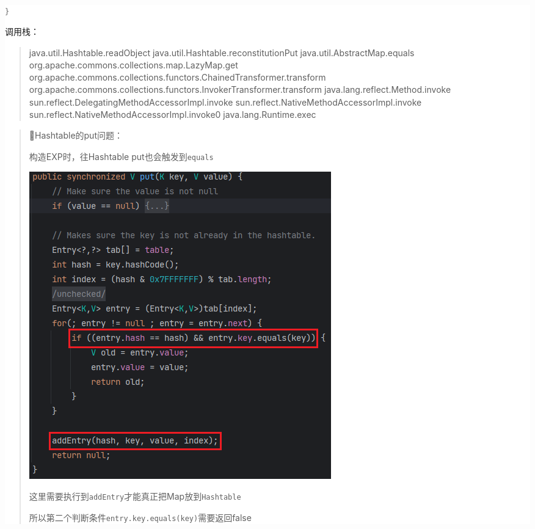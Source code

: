 ```java
}
```

调用栈：

> java.util.Hashtable.readObject
> java.util.Hashtable.reconstitutionPut
> java.util.AbstractMap.equals
> org.apache.commons.collections.map.LazyMap.get
> org.apache.commons.collections.functors.ChainedTransformer.transform
> org.apache.commons.collections.functors.InvokerTransformer.transform
> java.lang.reflect.Method.invoke
> sun.reflect.DelegatingMethodAccessorImpl.invoke
> sun.reflect.NativeMethodAccessorImpl.invoke
> sun.reflect.NativeMethodAccessorImpl.invoke0
> java.lang.Runtime.exec

> 🎣Hashtable的put问题：
>
> 构造EXP时，往Hashtable put也会触发到`equals`
>
> ![image-20230905155523017](./../.gitbook/assets/image-20230905155523017.png)
>
> 这里需要执行到`addEntry`才能真正把Map放到`Hashtable`
>
> 所以第二个判断条件`entry.key.equals(key)`需要返回false
>